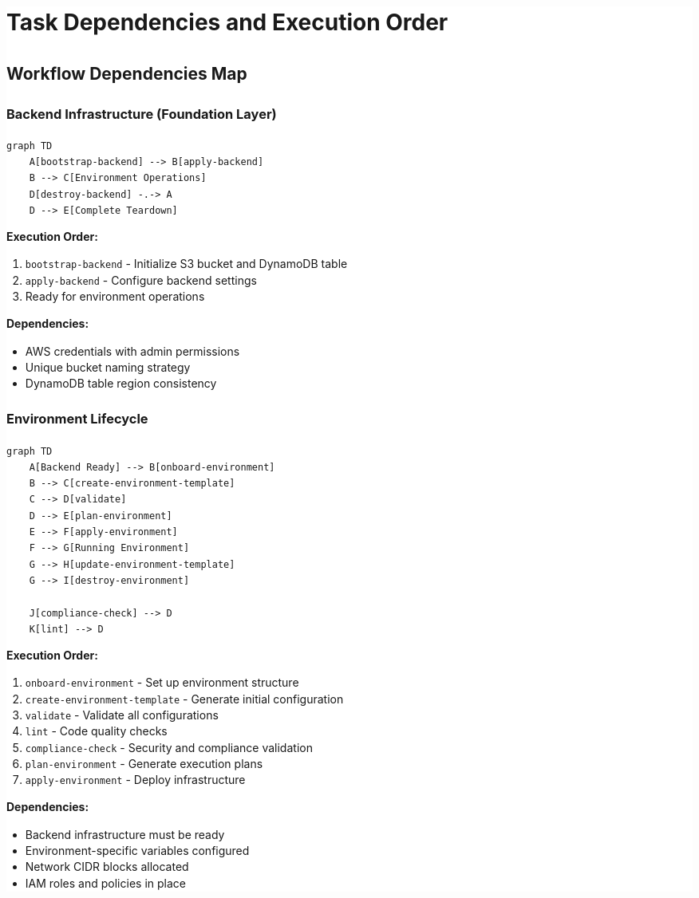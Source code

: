 # Task Dependencies and Execution Order

## Workflow Dependencies Map

### Backend Infrastructure (Foundation Layer)
```mermaid
graph TD
    A[bootstrap-backend] --> B[apply-backend]
    B --> C[Environment Operations]
    D[destroy-backend] -.-> A
    D --> E[Complete Teardown]
```

**Execution Order:**
1. `bootstrap-backend` - Initialize S3 bucket and DynamoDB table
2. `apply-backend` - Configure backend settings
3. Ready for environment operations

**Dependencies:**
- AWS credentials with admin permissions
- Unique bucket naming strategy
- DynamoDB table region consistency

### Environment Lifecycle
```mermaid
graph TD
    A[Backend Ready] --> B[onboard-environment]
    B --> C[create-environment-template]
    C --> D[validate]
    D --> E[plan-environment]
    E --> F[apply-environment]
    F --> G[Running Environment]
    G --> H[update-environment-template]
    G --> I[destroy-environment]
    
    J[compliance-check] --> D
    K[lint] --> D
```

**Execution Order:**
1. `onboard-environment` - Set up environment structure
2. `create-environment-template` - Generate initial configuration
3. `validate` - Validate all configurations
4. `lint` - Code quality checks
5. `compliance-check` - Security and compliance validation
6. `plan-environment` - Generate execution plans
7. `apply-environment` - Deploy infrastructure

**Dependencies:**
- Backend infrastructure must be ready
- Environment-specific variables configured
- Network CIDR blocks allocated
- IAM roles and policies in place
